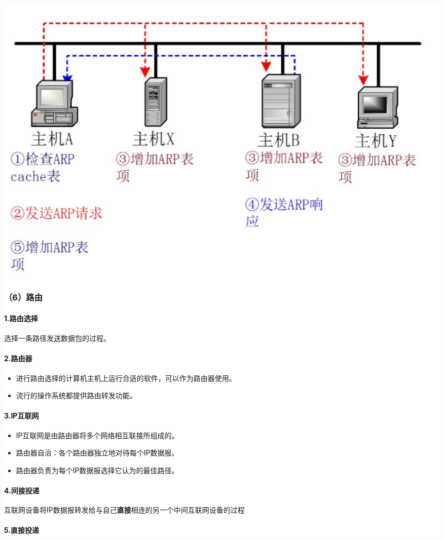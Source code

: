 ![76](实验五：路由器.assets\76.png)

### （6）路由

#### 1.路由选择

选择一条路径发送数据包的过程。

#### 2.路由器

- 进行路由选择的计算机主机上运行合适的软件，可以作为路由器使用。

- 流行的操作系统都提供路由转发功能。

#### 3.IP互联网

- IP互联网是由路由器将多个网络相互联接所组成的。

- 路由器自治：各个路由器独立地对待每个IP数据报。

- 路由器负责为每个IP数据报选择它认为的最佳路径。

#### 4.间接投递

互联网设备将IP数据报转发给与自己**直接**相连的另一个中间互联网设备的过程

#### 5.直接投递
